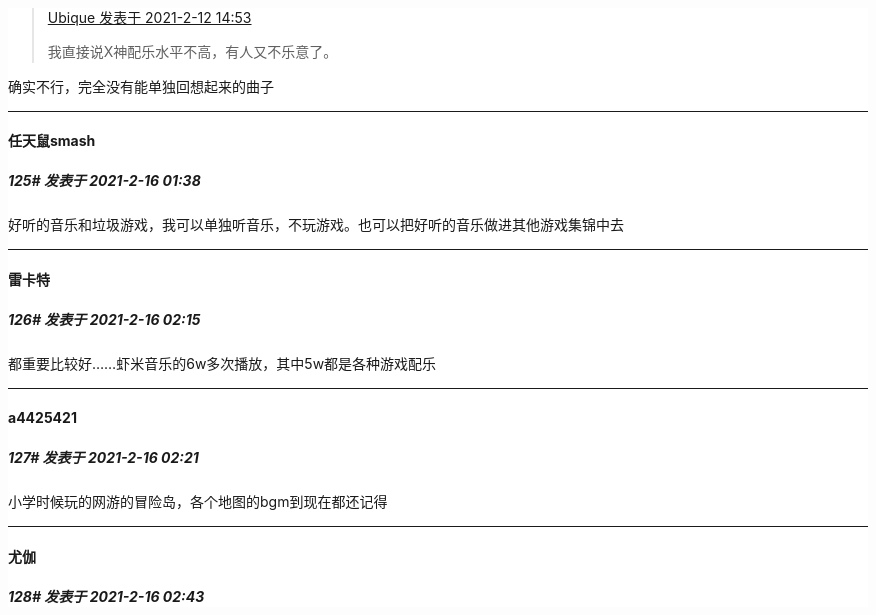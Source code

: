

<blockquote><a href="httphttps://bbs.saraba1st.com/2b/forum.php?mod=redirect&amp;goto=findpost&amp;pid=50315810&amp;ptid=1987162" target="_blank">Ubique 发表于 2021-2-12 14:53</a>

我直接说X神配乐水平不高，有人又不乐意了。</blockquote>
确实不行，完全没有能单独回想起来的曲子







*****

####  任天鼠smash  
##### 125#       发表于 2021-2-16 01:38




好听的音乐和垃圾游戏，我可以单独听音乐，不玩游戏。也可以把好听的音乐做进其他游戏集锦中去







*****

####  雷卡特  
##### 126#       发表于 2021-2-16 02:15




都重要比较好……虾米音乐的6w多次播放，其中5w都是各种游戏配乐







*****

####  a4425421  
##### 127#       发表于 2021-2-16 02:21




小学时候玩的网游的冒险岛，各个地图的bgm到现在都还记得







*****

####  尤伽  
##### 128#       发表于 2021-2-16 02:43



